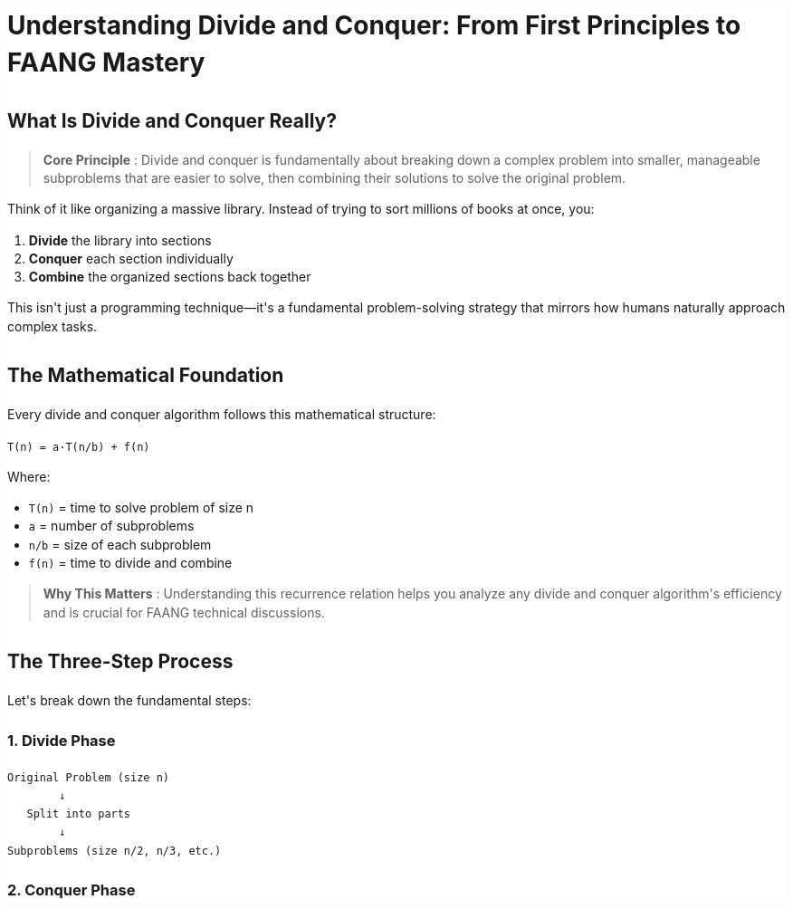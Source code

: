 # Understanding Divide and Conquer: From First Principles to FAANG Mastery

## What Is Divide and Conquer Really?

> **Core Principle** : Divide and conquer is fundamentally about breaking down a complex problem into smaller, manageable subproblems that are easier to solve, then combining their solutions to solve the original problem.

Think of it like organizing a massive library. Instead of trying to sort millions of books at once, you:

1. **Divide** the library into sections
2. **Conquer** each section individually
3. **Combine** the organized sections back together

This isn't just a programming technique—it's a fundamental problem-solving strategy that mirrors how humans naturally approach complex tasks.

## The Mathematical Foundation

Every divide and conquer algorithm follows this mathematical structure:

```
T(n) = a·T(n/b) + f(n)
```

Where:

* `T(n)` = time to solve problem of size n
* `a` = number of subproblems
* `n/b` = size of each subproblem
* `f(n)` = time to divide and combine

> **Why This Matters** : Understanding this recurrence relation helps you analyze any divide and conquer algorithm's efficiency and is crucial for FAANG technical discussions.

## The Three-Step Process

Let's break down the fundamental steps:

### 1. Divide Phase

```
Original Problem (size n)
        ↓
   Split into parts
        ↓
Subproblems (size n/2, n/3, etc.)
```

### 2. Conquer Phase
